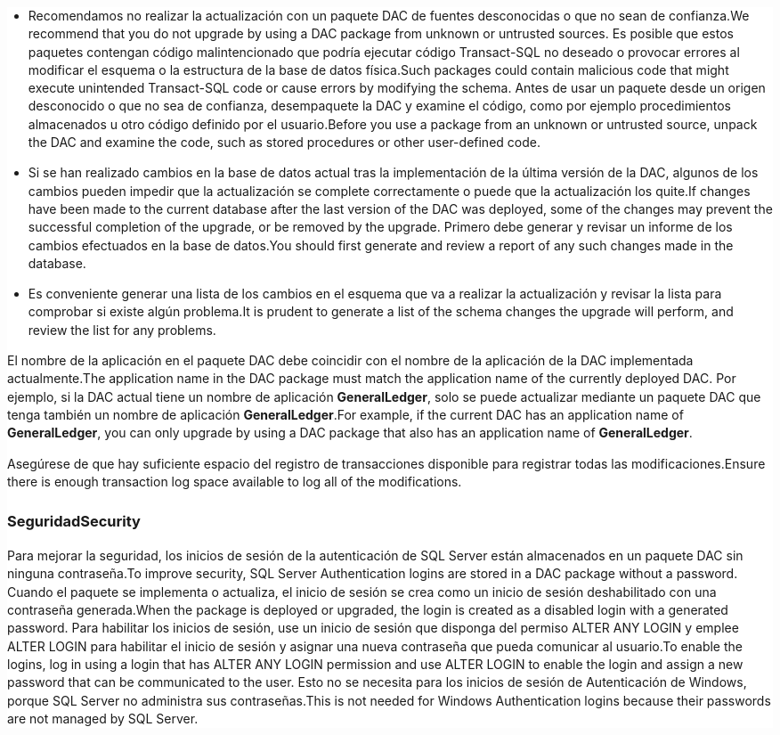 -   <span data-ttu-id="6c809-132">Recomendamos no realizar la actualización con un paquete DAC de fuentes desconocidas o que no sean de confianza.</span><span class="sxs-lookup"><span data-stu-id="6c809-132">We recommend that you do not upgrade by using a DAC package from unknown or untrusted sources.</span></span> <span data-ttu-id="6c809-133">Es posible que estos paquetes contengan código malintencionado que podría ejecutar código Transact-SQL no deseado o provocar errores al modificar el esquema o la estructura de la base de datos física.</span><span class="sxs-lookup"><span data-stu-id="6c809-133">Such packages could contain malicious code that might execute unintended Transact-SQL code or cause errors by modifying the schema.</span></span> <span data-ttu-id="6c809-134">Antes de usar un paquete desde un origen desconocido o que no sea de confianza, desempaquete la DAC y examine el código, como por ejemplo procedimientos almacenados u otro código definido por el usuario.</span><span class="sxs-lookup"><span data-stu-id="6c809-134">Before you use a package from an unknown or untrusted source, unpack the DAC and examine the code, such as stored procedures or other user-defined code.</span></span>  
  
-   <span data-ttu-id="6c809-135">Si se han realizado cambios en la base de datos actual tras la implementación de la última versión de la DAC, algunos de los cambios pueden impedir que la actualización se complete correctamente o puede que la actualización los quite.</span><span class="sxs-lookup"><span data-stu-id="6c809-135">If changes have been made to the current database after the last version of the DAC was deployed, some of the changes may prevent the successful completion of the upgrade, or be removed by the upgrade.</span></span> <span data-ttu-id="6c809-136">Primero debe generar y revisar un informe de los cambios efectuados en la base de datos.</span><span class="sxs-lookup"><span data-stu-id="6c809-136">You should first generate and review a report of any such changes made in the database.</span></span>  
  
-   <span data-ttu-id="6c809-137">Es conveniente generar una lista de los cambios en el esquema que va a realizar la actualización y revisar la lista para comprobar si existe algún problema.</span><span class="sxs-lookup"><span data-stu-id="6c809-137">It is prudent to generate a list of the schema changes the upgrade will perform, and review the list for any problems.</span></span>  
  
 <span data-ttu-id="6c809-138">El nombre de la aplicación en el paquete DAC debe coincidir con el nombre de la aplicación de la DAC implementada actualmente.</span><span class="sxs-lookup"><span data-stu-id="6c809-138">The application name in the DAC package must match the application name of the currently deployed DAC.</span></span> <span data-ttu-id="6c809-139">Por ejemplo, si la DAC actual tiene un nombre de aplicación **GeneralLedger**, solo se puede actualizar mediante un paquete DAC que tenga también un nombre de aplicación **GeneralLedger**.</span><span class="sxs-lookup"><span data-stu-id="6c809-139">For example, if the current DAC has an application name of **GeneralLedger**, you can only upgrade by using a DAC package that also has an application name of **GeneralLedger**.</span></span>  
  
 <span data-ttu-id="6c809-140">Asegúrese de que hay suficiente espacio del registro de transacciones disponible para registrar todas las modificaciones.</span><span class="sxs-lookup"><span data-stu-id="6c809-140">Ensure there is enough transaction log space available to log all of the modifications.</span></span>  
  
###  <a name="security"></a><a name="Security"></a> <span data-ttu-id="6c809-141">Seguridad</span><span class="sxs-lookup"><span data-stu-id="6c809-141">Security</span></span>  
 <span data-ttu-id="6c809-142">Para mejorar la seguridad, los inicios de sesión de la autenticación de SQL Server están almacenados en un paquete DAC sin ninguna contraseña.</span><span class="sxs-lookup"><span data-stu-id="6c809-142">To improve security, SQL Server Authentication logins are stored in a DAC package without a password.</span></span> <span data-ttu-id="6c809-143">Cuando el paquete se implementa o actualiza, el inicio de sesión se crea como un inicio de sesión deshabilitado con una contraseña generada.</span><span class="sxs-lookup"><span data-stu-id="6c809-143">When the package is deployed or upgraded, the login is created as a disabled login with a generated password.</span></span> <span data-ttu-id="6c809-144">Para habilitar los inicios de sesión, use un inicio de sesión que disponga del permiso ALTER ANY LOGIN y emplee ALTER LOGIN para habilitar el inicio de sesión y asignar una nueva contraseña que pueda comunicar al usuario.</span><span class="sxs-lookup"><span data-stu-id="6c809-144">To enable the logins, log in using a login that has ALTER ANY LOGIN permission and use ALTER LOGIN to enable the login and assign a new password that can be communicated to the user.</span></span> <span data-ttu-id="6c809-145">Esto no se necesita para los inicios de sesión de Autenticación de Windows, porque SQL Server no administra sus contraseñas.</span><span class="sxs-lookup"><span data-stu-id="6c809-145">This is not needed for Windows Authentication logins because their passwords are not managed by SQL Server.</span></span>  
  